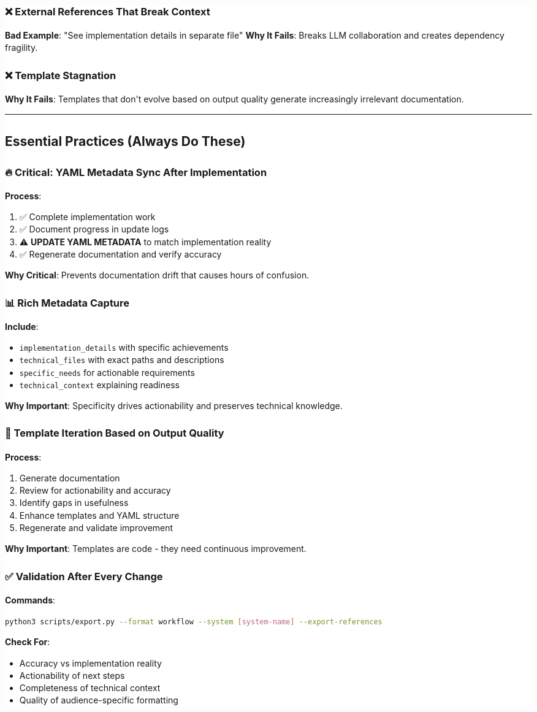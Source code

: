 ### **❌ External References That Break Context**
**Bad Example**: "See implementation details in separate file"
**Why It Fails**: Breaks LLM collaboration and creates dependency fragility.

### **❌ Template Stagnation**
**Why It Fails**: Templates that don't evolve based on output quality generate increasingly irrelevant documentation.

---

## Essential Practices (Always Do These)

### **🔥 Critical: YAML Metadata Sync After Implementation**
**Process**:
1. ✅ Complete implementation work
2. ✅ Document progress in update logs  
3. ⚠️ **UPDATE YAML METADATA** to match implementation reality
4. ✅ Regenerate documentation and verify accuracy

**Why Critical**: Prevents documentation drift that causes hours of confusion.

### **📊 Rich Metadata Capture**
**Include**:
- `implementation_details` with specific achievements
- `technical_files` with exact paths and descriptions
- `specific_needs` for actionable requirements
- `technical_context` explaining readiness

**Why Important**: Specificity drives actionability and preserves technical knowledge.

### **🔄 Template Iteration Based on Output Quality**
**Process**:
1. Generate documentation
2. Review for actionability and accuracy
3. Identify gaps in usefulness
4. Enhance templates and YAML structure
5. Regenerate and validate improvement

**Why Important**: Templates are code - they need continuous improvement.

### **✅ Validation After Every Change**
**Commands**:
```bash
python3 scripts/export.py --format workflow --system [system-name] --export-references
```

**Check For**:
- Accuracy vs implementation reality
- Actionability of next steps
- Completeness of technical context
- Quality of audience-specific formatting
